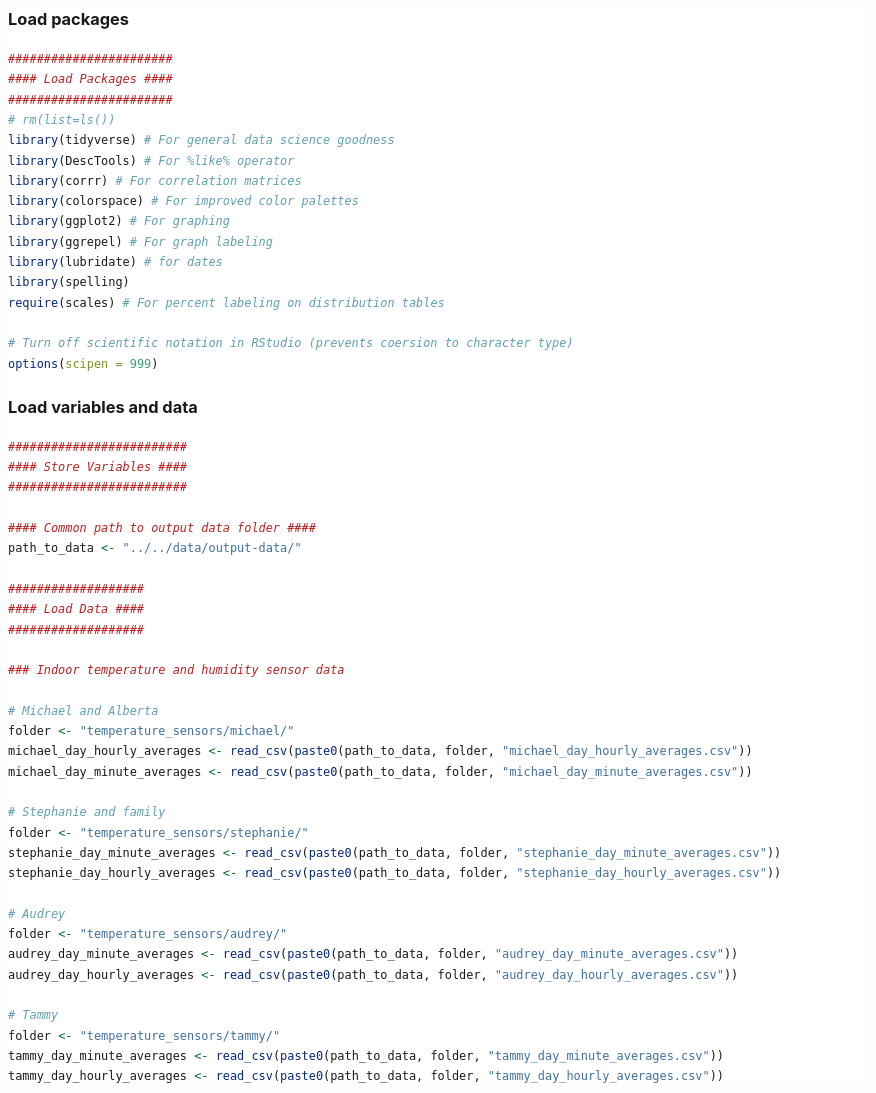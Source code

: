 ### Load packages

``` r
#######################
#### Load Packages ####
#######################
# rm(list=ls())
library(tidyverse) # For general data science goodness
library(DescTools) # For %like% operator
library(corrr) # For correlation matrices
library(colorspace) # For improved color palettes
library(ggplot2) # For graphing
library(ggrepel) # For graph labeling
library(lubridate) # for dates
library(spelling)
require(scales) # For percent labeling on distribution tables

# Turn off scientific notation in RStudio (prevents coersion to character type)
options(scipen = 999)
```

### Load variables and data

``` r
#########################
#### Store Variables ####
#########################

#### Common path to output data folder ####
path_to_data <- "../../data/output-data/"

###################
#### Load Data ####
###################

### Indoor temperature and humidity sensor data

# Michael and Alberta
folder <- "temperature_sensors/michael/"
michael_day_hourly_averages <- read_csv(paste0(path_to_data, folder, "michael_day_hourly_averages.csv"))
michael_day_minute_averages <- read_csv(paste0(path_to_data, folder, "michael_day_minute_averages.csv"))

# Stephanie and family
folder <- "temperature_sensors/stephanie/"
stephanie_day_minute_averages <- read_csv(paste0(path_to_data, folder, "stephanie_day_minute_averages.csv"))
stephanie_day_hourly_averages <- read_csv(paste0(path_to_data, folder, "stephanie_day_hourly_averages.csv"))

# Audrey
folder <- "temperature_sensors/audrey/"
audrey_day_minute_averages <- read_csv(paste0(path_to_data, folder, "audrey_day_minute_averages.csv"))
audrey_day_hourly_averages <- read_csv(paste0(path_to_data, folder, "audrey_day_hourly_averages.csv"))

# Tammy
folder <- "temperature_sensors/tammy/"
tammy_day_minute_averages <- read_csv(paste0(path_to_data, folder, "tammy_day_minute_averages.csv"))
tammy_day_hourly_averages <- read_csv(paste0(path_to_data, folder, "tammy_day_hourly_averages.csv"))
```